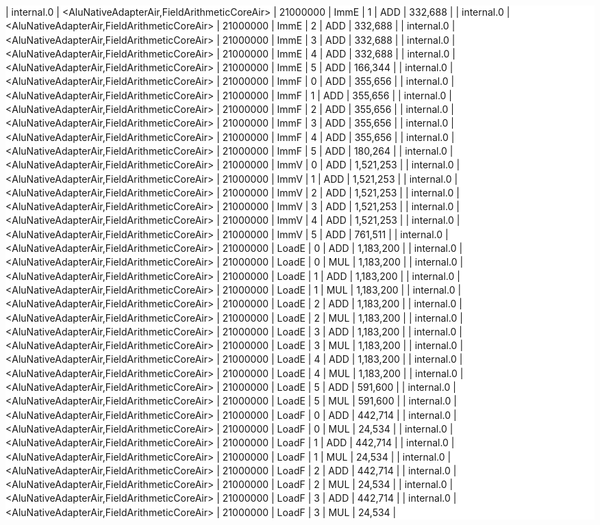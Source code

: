 | internal.0 | <AluNativeAdapterAir,FieldArithmeticCoreAir> | 21000000 | ImmE | 1 | ADD | 332,688 | 
| internal.0 | <AluNativeAdapterAir,FieldArithmeticCoreAir> | 21000000 | ImmE | 2 | ADD | 332,688 | 
| internal.0 | <AluNativeAdapterAir,FieldArithmeticCoreAir> | 21000000 | ImmE | 3 | ADD | 332,688 | 
| internal.0 | <AluNativeAdapterAir,FieldArithmeticCoreAir> | 21000000 | ImmE | 4 | ADD | 332,688 | 
| internal.0 | <AluNativeAdapterAir,FieldArithmeticCoreAir> | 21000000 | ImmE | 5 | ADD | 166,344 | 
| internal.0 | <AluNativeAdapterAir,FieldArithmeticCoreAir> | 21000000 | ImmF | 0 | ADD | 355,656 | 
| internal.0 | <AluNativeAdapterAir,FieldArithmeticCoreAir> | 21000000 | ImmF | 1 | ADD | 355,656 | 
| internal.0 | <AluNativeAdapterAir,FieldArithmeticCoreAir> | 21000000 | ImmF | 2 | ADD | 355,656 | 
| internal.0 | <AluNativeAdapterAir,FieldArithmeticCoreAir> | 21000000 | ImmF | 3 | ADD | 355,656 | 
| internal.0 | <AluNativeAdapterAir,FieldArithmeticCoreAir> | 21000000 | ImmF | 4 | ADD | 355,656 | 
| internal.0 | <AluNativeAdapterAir,FieldArithmeticCoreAir> | 21000000 | ImmF | 5 | ADD | 180,264 | 
| internal.0 | <AluNativeAdapterAir,FieldArithmeticCoreAir> | 21000000 | ImmV | 0 | ADD | 1,521,253 | 
| internal.0 | <AluNativeAdapterAir,FieldArithmeticCoreAir> | 21000000 | ImmV | 1 | ADD | 1,521,253 | 
| internal.0 | <AluNativeAdapterAir,FieldArithmeticCoreAir> | 21000000 | ImmV | 2 | ADD | 1,521,253 | 
| internal.0 | <AluNativeAdapterAir,FieldArithmeticCoreAir> | 21000000 | ImmV | 3 | ADD | 1,521,253 | 
| internal.0 | <AluNativeAdapterAir,FieldArithmeticCoreAir> | 21000000 | ImmV | 4 | ADD | 1,521,253 | 
| internal.0 | <AluNativeAdapterAir,FieldArithmeticCoreAir> | 21000000 | ImmV | 5 | ADD | 761,511 | 
| internal.0 | <AluNativeAdapterAir,FieldArithmeticCoreAir> | 21000000 | LoadE | 0 | ADD | 1,183,200 | 
| internal.0 | <AluNativeAdapterAir,FieldArithmeticCoreAir> | 21000000 | LoadE | 0 | MUL | 1,183,200 | 
| internal.0 | <AluNativeAdapterAir,FieldArithmeticCoreAir> | 21000000 | LoadE | 1 | ADD | 1,183,200 | 
| internal.0 | <AluNativeAdapterAir,FieldArithmeticCoreAir> | 21000000 | LoadE | 1 | MUL | 1,183,200 | 
| internal.0 | <AluNativeAdapterAir,FieldArithmeticCoreAir> | 21000000 | LoadE | 2 | ADD | 1,183,200 | 
| internal.0 | <AluNativeAdapterAir,FieldArithmeticCoreAir> | 21000000 | LoadE | 2 | MUL | 1,183,200 | 
| internal.0 | <AluNativeAdapterAir,FieldArithmeticCoreAir> | 21000000 | LoadE | 3 | ADD | 1,183,200 | 
| internal.0 | <AluNativeAdapterAir,FieldArithmeticCoreAir> | 21000000 | LoadE | 3 | MUL | 1,183,200 | 
| internal.0 | <AluNativeAdapterAir,FieldArithmeticCoreAir> | 21000000 | LoadE | 4 | ADD | 1,183,200 | 
| internal.0 | <AluNativeAdapterAir,FieldArithmeticCoreAir> | 21000000 | LoadE | 4 | MUL | 1,183,200 | 
| internal.0 | <AluNativeAdapterAir,FieldArithmeticCoreAir> | 21000000 | LoadE | 5 | ADD | 591,600 | 
| internal.0 | <AluNativeAdapterAir,FieldArithmeticCoreAir> | 21000000 | LoadE | 5 | MUL | 591,600 | 
| internal.0 | <AluNativeAdapterAir,FieldArithmeticCoreAir> | 21000000 | LoadF | 0 | ADD | 442,714 | 
| internal.0 | <AluNativeAdapterAir,FieldArithmeticCoreAir> | 21000000 | LoadF | 0 | MUL | 24,534 | 
| internal.0 | <AluNativeAdapterAir,FieldArithmeticCoreAir> | 21000000 | LoadF | 1 | ADD | 442,714 | 
| internal.0 | <AluNativeAdapterAir,FieldArithmeticCoreAir> | 21000000 | LoadF | 1 | MUL | 24,534 | 
| internal.0 | <AluNativeAdapterAir,FieldArithmeticCoreAir> | 21000000 | LoadF | 2 | ADD | 442,714 | 
| internal.0 | <AluNativeAdapterAir,FieldArithmeticCoreAir> | 21000000 | LoadF | 2 | MUL | 24,534 | 
| internal.0 | <AluNativeAdapterAir,FieldArithmeticCoreAir> | 21000000 | LoadF | 3 | ADD | 442,714 | 
| internal.0 | <AluNativeAdapterAir,FieldArithmeticCoreAir> | 21000000 | LoadF | 3 | MUL | 24,534 | 